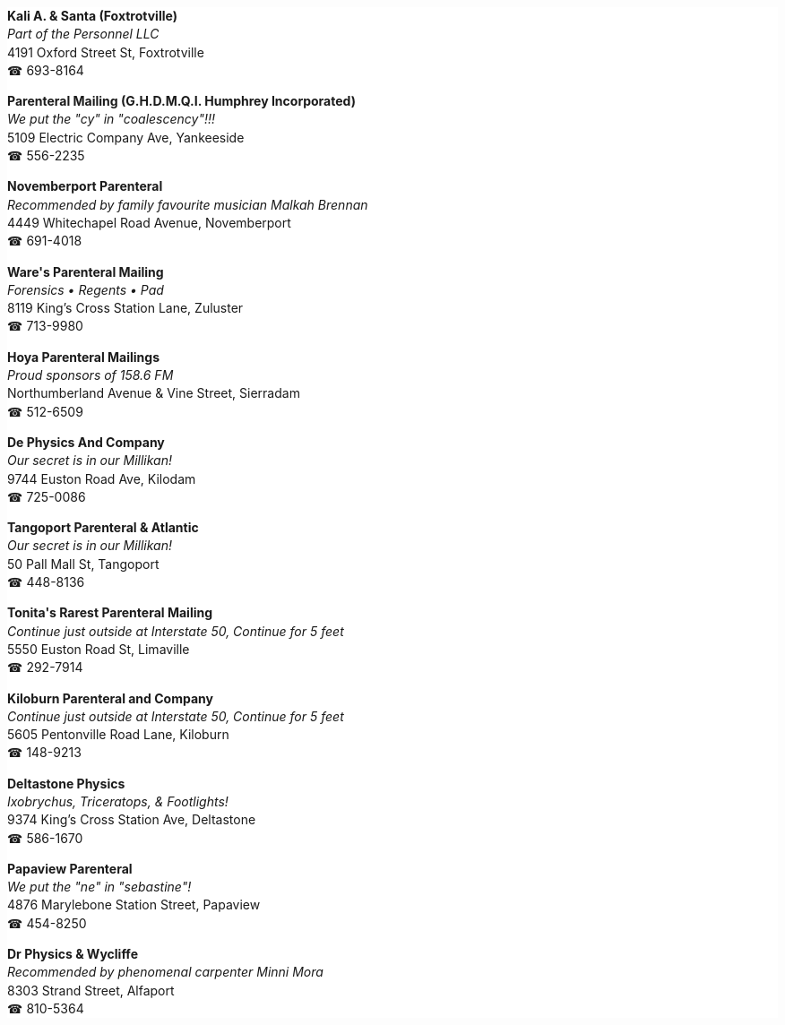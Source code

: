 **Kali A. & Santa (Foxtrotville)**  
_Part of the Personnel LLC_  
4191 Oxford Street St, Foxtrotville  
☎ 693-8164

**Parenteral Mailing (G.H.D.M.Q.I. Humphrey Incorporated)**  
_We put the "cy" in "coalescency"!!!_  
5109 Electric Company Ave, Yankeeside  
☎ 556-2235

**Novemberport Parenteral**  
_Recommended by family favourite musician Malkah Brennan_  
4449 Whitechapel Road Avenue, Novemberport  
☎ 691-4018

**Ware's Parenteral Mailing**  
_Forensics • Regents • Pad_  
8119 King’s Cross Station Lane, Zuluster  
☎ 713-9980

**Hoya Parenteral Mailings**  
_Proud sponsors of 158.6 FM_  
Northumberland Avenue & Vine Street, Sierradam  
☎ 512-6509

**De Physics And Company**  
_Our secret is in our Millikan!_  
9744 Euston Road Ave, Kilodam  
☎ 725-0086

**Tangoport Parenteral & Atlantic**  
_Our secret is in our Millikan!_  
50 Pall Mall St, Tangoport  
☎ 448-8136

**Tonita's Rarest Parenteral Mailing**  
_Continue just outside at Interstate 50, Continue for 5 feet_  
5550 Euston Road St, Limaville  
☎ 292-7914

**Kiloburn Parenteral and Company**  
_Continue just outside at Interstate 50, Continue for 5 feet_  
5605 Pentonville Road Lane, Kiloburn  
☎ 148-9213

**Deltastone Physics**  
_Ixobrychus, Triceratops, & Footlights!_  
9374 King’s Cross Station Ave, Deltastone  
☎ 586-1670

**Papaview Parenteral**  
_We put the "ne" in "sebastine"!_  
4876 Marylebone Station Street, Papaview  
☎ 454-8250

**Dr Physics & Wycliffe**  
_Recommended by phenomenal carpenter Minni Mora_  
8303 Strand Street, Alfaport  
☎ 810-5364
